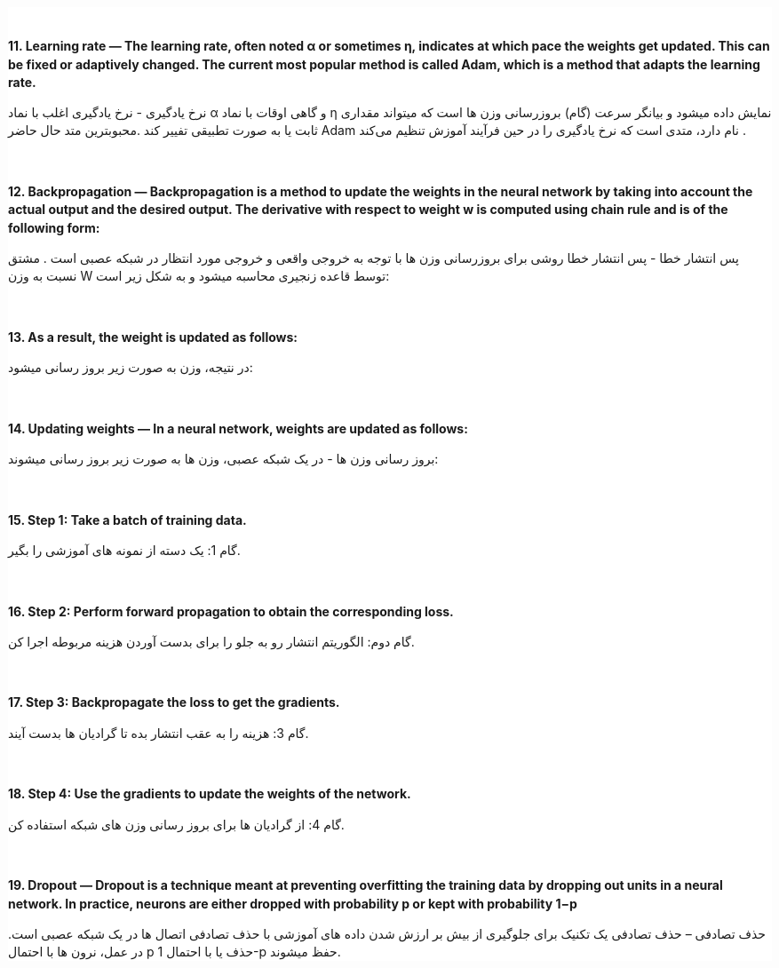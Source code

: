 <br>

**11. Learning rate ― The learning rate, often noted α or sometimes η, indicates at which pace the weights get updated. This can be fixed or adaptively changed. The current most popular method is called Adam, which is a method that adapts the learning rate.**

نرخ یادگیری - نرخ یادگیری اغلب با نماد α و گاهی اوقات با نماد η نمایش داده میشود و بیانگر سرعت (گام) بروزرسانی وزن ها است که میتواند مقداری ثابت یا به صورت تطبیقی تفییر کند .محبوبترین متد حال حاضر Adam نام دارد، متدی است که نرخ یادگیری را در حین فرآیند آموزش تنظیم می‌کند .

<br>

**12. Backpropagation ― Backpropagation is a method to update the weights in the neural network by taking into account the actual output and the desired output. The derivative with respect to weight w is computed using chain rule and is of the following form:**

پس انتشار خطا - پس انتشار خطا روشی برای بروزرسانی وزن ها با توجه به خروجی واقعی و خروجی مورد انتظار در شبکه عصبی است . مشتق نسبت به وزن W توسط قاعده زنجیری
 محاسبه میشود و به شکل زیر است:
 
<br>

**13. As a result, the weight is updated as follows:**

در نتیجه، وزن به صورت زیر بروز رسانی میشود:

<br>

**14. Updating weights ― In a neural network, weights are updated as follows:**

بروز رسانی وزن ها - در یک شبکه عصبی، وزن ها به صورت زیر بروز رسانی میشوند:

<br>

**15. Step 1: Take a batch of training data.**

گام 1: یک دسته از نمونه های آموزشی را بگیر.

<br>

**16. Step 2: Perform forward propagation to obtain the corresponding loss.**

گام دوم: الگوریتم انتشار رو به جلو را برای بدست آوردن هزینه مربوطه اجرا کن.

<br>

**17. Step 3: Backpropagate the loss to get the gradients.**

گام 3: هزینه را به عقب انتشار بده تا گرادیان ها بدست آیند.

<br>

**18. Step 4: Use the gradients to update the weights of the network.**

گام 4: از گرادیان ها برای بروز رسانی وزن های شبکه استفاده کن.

<br>

**19. Dropout ― Dropout is a technique meant at preventing overfitting the training data by dropping out units in a neural network. In practice, neurons are either dropped with probability p or kept with probability 1−p**

حذف تصادفی – حذف تصادفی یک تکنیک برای جلوگیری از بیش بر ارزش شدن داده های آموزشی با حذف تصادفی اتصال ها در یک شبکه عصبی است. در عمل، نرون ها با احتمال p حذف یا با احتمال 1-p حفظ میشوند. 
